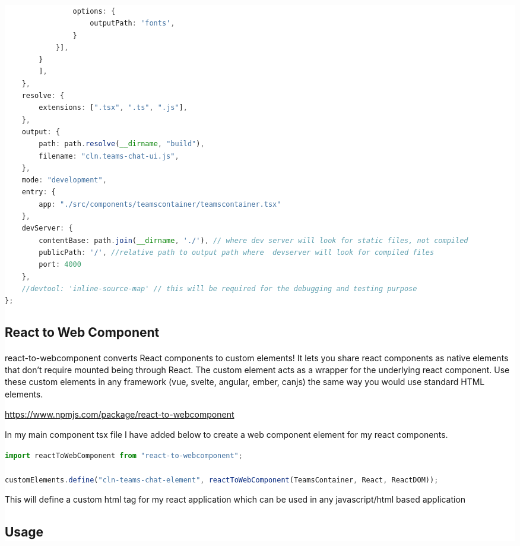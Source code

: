 ```typescript
                options: {
                    outputPath: 'fonts',
                }
            }],
        }
        ],
    },
    resolve: {
        extensions: [".tsx", ".ts", ".js"],
    },
    output: {
        path: path.resolve(__dirname, "build"),
        filename: "cln.teams-chat-ui.js",
    },
    mode: "development",
    entry: {
        app: "./src/components/teamscontainer/teamscontainer.tsx"
    },
    devServer: {
        contentBase: path.join(__dirname, './'), // where dev server will look for static files, not compiled
        publicPath: '/', //relative path to output path where  devserver will look for compiled files
        port: 4000
    },
    //devtool: 'inline-source-map' // this will be required for the debugging and testing purpose
};
```

## React to Web Component

react-to-webcomponent converts React components to custom elements! It lets you share react components as native elements that don’t require mounted being through React. The custom element acts as a wrapper for the underlying react component. Use these custom elements in any framework (vue, svelte, angular, ember, canjs) the same way you would use standard HTML elements.

https://www.npmjs.com/package/react-to-webcomponent

In my main component tsx file I have added below to create a web component element for my react components.

```typescript
import reactToWebComponent from "react-to-webcomponent";
 
customElements.define("cln-teams-chat-element", reactToWebComponent(TeamsContainer, React, ReactDOM));
```
This will define a custom html tag for my react application which can be used in any javascript/html based application

## Usage
